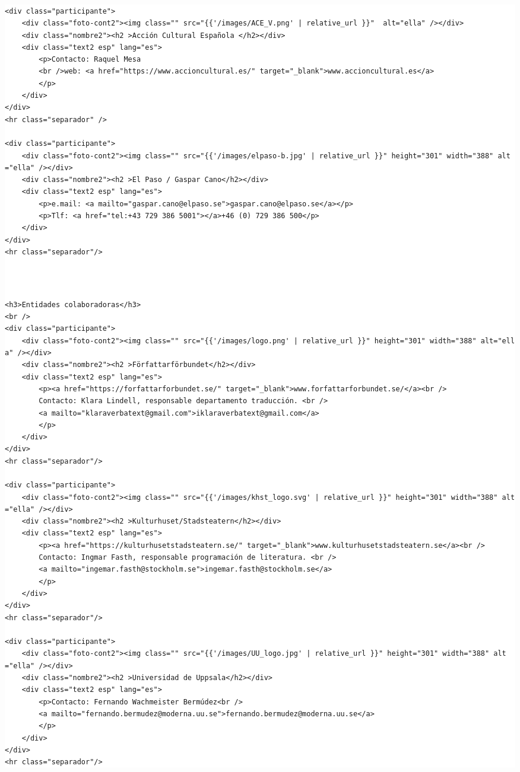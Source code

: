    <div class="participante">
        <div class="foto-cont2"><img class="" src="{{'/images/ACE_V.png' | relative_url }}"  alt="ella" /></div>        
        <div class="nombre2"><h2 >Acción Cultural Española </h2></div>    
        <div class="text2 esp" lang="es">
            <p>Contacto: Raquel Mesa 
            <br />web: <a href="https://www.accioncultural.es/" target="_blank">www.accioncultural.es</a>
            </p>      
        </div>
    </div>  
    <hr class="separador" />

    <div class="participante">
        <div class="foto-cont2"><img class="" src="{{'/images/elpaso-b.jpg' | relative_url }}" height="301" width="388" alt="ella" /></div>        
        <div class="nombre2"><h2 >El Paso / Gaspar Cano</h2></div>    
        <div class="text2 esp" lang="es">
            <p>e.mail: <a mailto="gaspar.cano@elpaso.se">gaspar.cano@elpaso.se</a></p>             
            <p>Tlf: <a href="tel:+43 729 386 5001"></a>+46 (0) 729 386 500</p>   
        </div>
    </div>
    <hr class="separador"/>

<br /><br />

    <h3>Entidades colaboradoras</h3>
    <br />
    <div class="participante">
        <div class="foto-cont2"><img class="" src="{{'/images/logo.png' | relative_url }}" height="301" width="388" alt="ella" /></div>        
        <div class="nombre2"><h2 >Författarförbundet</h2></div>    
        <div class="text2 esp" lang="es">
            <p><a href="https://forfattarforbundet.se/" target="_blank">www.forfattarforbundet.se/</a><br />
            Contacto: Klara Lindell, responsable departamento traducción. <br />
            <a mailto="klaraverbatext@gmail.com">iklaraverbatext@gmail.com</a>
            </p>        
        </div>
    </div>
    <hr class="separador"/>

    <div class="participante">
        <div class="foto-cont2"><img class="" src="{{'/images/khst_logo.svg' | relative_url }}" height="301" width="388" alt="ella" /></div>        
        <div class="nombre2"><h2 >Kulturhuset/Stadsteatern</h2></div>    
        <div class="text2 esp" lang="es">
            <p><a href="https://kulturhusetstadsteatern.se/" target="_blank">www.kulturhusetstadsteatern.se</a><br />
            Contacto: Ingmar Fasth, responsable programación de literatura. <br />
            <a mailto="ingemar.fasth@stockholm.se">ingemar.fasth@stockholm.se</a>
            </p>      
        </div>
    </div>
    <hr class="separador"/>

    <div class="participante">
        <div class="foto-cont2"><img class="" src="{{'/images/UU_logo.jpg' | relative_url }}" height="301" width="388" alt="ella" /></div>        
        <div class="nombre2"><h2 >Universidad de Uppsala</h2></div>    
        <div class="text2 esp" lang="es">
            <p>Contacto: Fernando Wachmeister Bermúdez<br />
            <a mailto="fernando.bermudez@moderna.uu.se">fernando.bermudez@moderna.uu.se</a>
            </p>      
        </div>
    </div>
    <hr class="separador"/>
